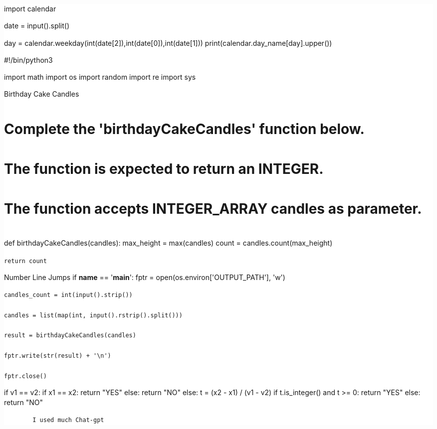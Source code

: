 import calendar

date = input().split()

day = calendar.weekday(int(date[2]),int(date[0]),int(date[1]))
print(calendar.day_name[day].upper())

#!/bin/python3

import math
import os
import random
import re
import sys

Birthday Cake Candles
# Complete the 'birthdayCakeCandles' function below.
#
# The function is expected to return an INTEGER.
# The function accepts INTEGER_ARRAY candles as parameter.
#

def birthdayCakeCandles(candles):
    max_height = max(candles)
    count = candles.count(max_height)
    
    return count


Number Line Jumps
if __name__ == '__main__':
    fptr = open(os.environ['OUTPUT_PATH'], 'w')

    candles_count = int(input().strip())

    candles = list(map(int, input().rstrip().split()))

    result = birthdayCakeCandles(candles)

    fptr.write(str(result) + '\n')

    fptr.close()


if v1 == v2:
        if x1 == x2:
            return "YES"
        else:
            return "NO"
    else:
        t = (x2 - x1) / (v1 - v2)
        if t.is_integer() and t >= 0:
            return "YES"
        else:
            return "NO"

            I used much Chat-gpt
